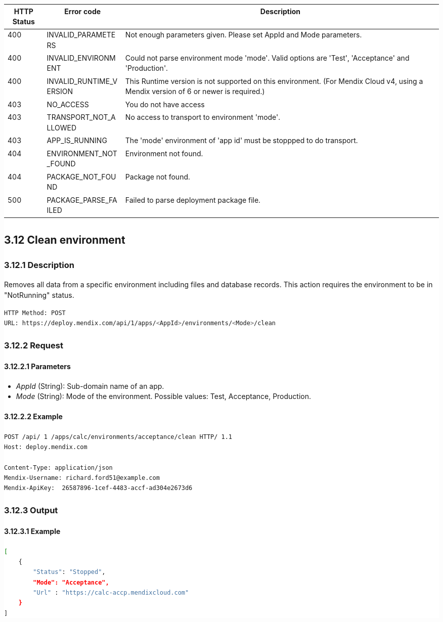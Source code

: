 | HTTP Status | Error code | Description |
| --- | --- | --- |
| 400 | INVALID_PARAMETERS | Not enough parameters given. Please set AppId and Mode parameters. |
| 400 | INVALID_ENVIRONMENT | Could not parse environment mode 'mode'. Valid options are 'Test', 'Acceptance' and 'Production'. |
| 400 | INVALID_RUNTIME_VERSION | This Runtime version is not supported on this environment. (For Mendix Cloud v4, using a Mendix version of 6 or newer is required.) |
| 403 | NO_ACCESS | You do not have access |
| 403 | TRANSPORT_NOT_ALLOWED | No access to transport to environment 'mode'. |
| 403 | APP_IS_RUNNING | The 'mode' environment of 'app id' must be stoppped to do transport. |
| 404 | ENVIRONMENT_NOT_FOUND | Environment not found. |
| 404 | PACKAGE_NOT_FOUND | Package not found. |
| 500 | PACKAGE_PARSE_FAILED | Failed to parse deployment package file. |

## 3.12 Clean environment

### 3.12.1 Description

Removes all data from a specific environment including files and database records. This action requires the environment to be in "NotRunning" status.

```bash
HTTP Method: POST
URL: https://deploy.mendix.com/api/1/apps/<AppId>/environments/<Mode>/clean
```

### 3.12.2 Request

#### 3.12.2.1 Parameters

*   _AppId_ (String): Sub-domain name of an app.
*   _Mode_ (String): Mode of the environment. Possible values: Test, Acceptance, Production.

#### 3.12.2.2 Example

```bash
POST /api/ 1 /apps/calc/environments/acceptance/clean HTTP/ 1.1
Host: deploy.mendix.com

Content-Type: application/json
Mendix-Username: richard.ford51@example.com
Mendix-ApiKey:  26587896-1cef-4483-accf-ad304e2673d6
```

### 3.12.3 Output

#### 3.12.3.1 Example

```bash
[
    {
        "Status": "Stopped",
        "Mode": "Acceptance",
        "Url" : "https://calc-accp.mendixcloud.com"
    }
]
```
